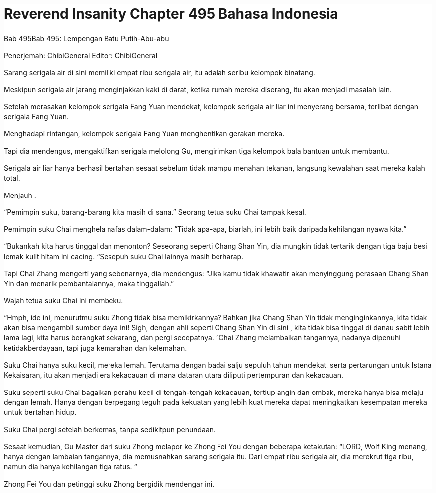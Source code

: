 # Reverend Insanity Chapter 495 Bahasa Indonesia

Bab 495Bab 495: Lempengan Batu Putih-Abu-abu

Penerjemah: ChibiGeneral Editor: ChibiGeneral

Sarang serigala air di sini memiliki empat ribu serigala air, itu adalah seribu kelompok binatang.

Meskipun serigala air jarang menginjakkan kaki di darat, ketika rumah mereka diserang, itu akan menjadi masalah lain.

Setelah merasakan kelompok serigala Fang Yuan mendekat, kelompok serigala air liar ini menyerang bersama, terlibat dengan serigala Fang Yuan.

Menghadapi rintangan, kelompok serigala Fang Yuan menghentikan gerakan mereka.

Tapi dia mendengus, mengaktifkan serigala melolong Gu, mengirimkan tiga kelompok bala bantuan untuk membantu.

Serigala air liar hanya berhasil bertahan sesaat sebelum tidak mampu menahan tekanan, langsung kewalahan saat mereka kalah total.

Menjauh .

“Pemimpin suku, barang-barang kita masih di sana.” Seorang tetua suku Chai tampak kesal.

Pemimpin suku Chai menghela nafas dalam-dalam: “Tidak apa-apa, biarlah, ini lebih baik daripada kehilangan nyawa kita.”

“Bukankah kita harus tinggal dan menonton? Seseorang seperti Chang Shan Yin, dia mungkin tidak tertarik dengan tiga baju besi lemak kulit hitam ini cacing. “Sesepuh suku Chai lainnya masih berharap.

Tapi Chai Zhang mengerti yang sebenarnya, dia mendengus: “Jika kamu tidak khawatir akan menyinggung perasaan Chang Shan Yin dan menarik pembantaiannya, maka tinggallah.”

Wajah tetua suku Chai ini membeku.

“Hmph, ide ini, menurutmu suku Zhong tidak bisa memikirkannya? Bahkan jika Chang Shan Yin tidak menginginkannya, kita tidak akan bisa mengambil sumber daya ini! Sigh, dengan ahli seperti Chang Shan Yin di sini , kita tidak bisa tinggal di danau sabit lebih lama lagi, kita harus berangkat sekarang, dan pergi secepatnya. ”Chai Zhang melambaikan tangannya, nadanya dipenuhi ketidakberdayaan, tapi juga kemarahan dan kelemahan.

Suku Chai hanya suku kecil, mereka lemah. Terutama dengan badai salju sepuluh tahun mendekat, serta pertarungan untuk Istana Kekaisaran, itu akan menjadi era kekacauan di mana dataran utara diliputi pertempuran dan kekacauan.

Suku seperti suku Chai bagaikan perahu kecil di tengah-tengah kekacauan, tertiup angin dan ombak, mereka hanya bisa melaju dengan lemah. Hanya dengan berpegang teguh pada kekuatan yang lebih kuat mereka dapat meningkatkan kesempatan mereka untuk bertahan hidup.

Suku Chai pergi setelah berkemas, tanpa sedikitpun penundaan.

Sesaat kemudian, Gu Master dari suku Zhong melapor ke Zhong Fei You dengan beberapa ketakutan: “LORD, Wolf King menang, hanya dengan lambaian tangannya, dia memusnahkan sarang serigala itu. Dari empat ribu serigala air, dia merekrut tiga ribu, namun dia hanya kehilangan tiga ratus. “

Zhong Fei You dan petinggi suku Zhong bergidik mendengar ini.
